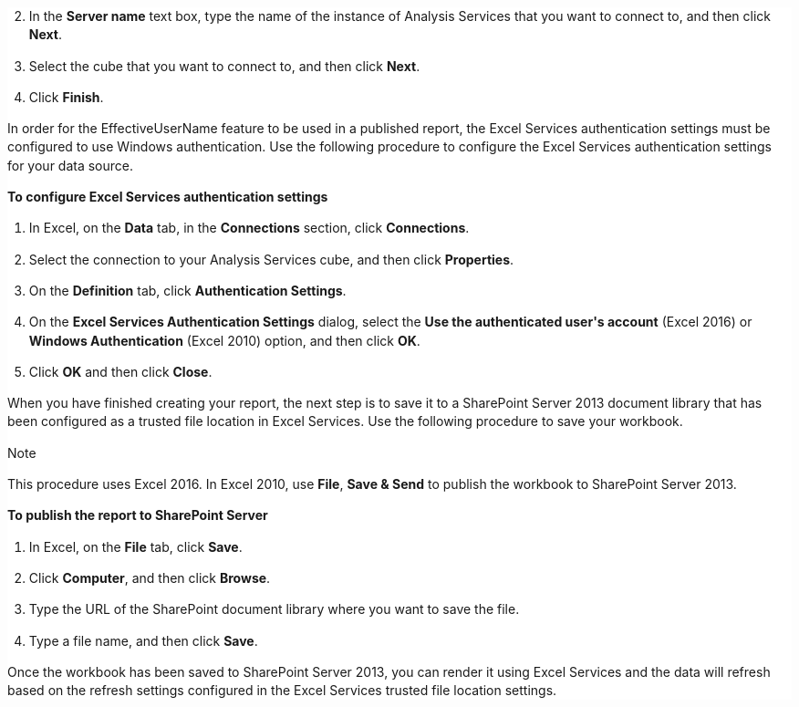2. In the **Server name** text box, type the name of the instance of Analysis Services that you want to connect to, and then click **Next**.
    
3. Select the cube that you want to connect to, and then click **Next**.
    
4. Click **Finish**.
    
In order for the EffectiveUserName feature to be used in a published report, the Excel Services authentication settings must be configured to use Windows authentication. Use the following procedure to configure the Excel Services authentication settings for your data source.
  
 **To configure Excel Services authentication settings**
  
1. In Excel, on the **Data** tab, in the **Connections** section, click **Connections**.
    
2. Select the connection to your Analysis Services cube, and then click **Properties**.
    
3. On the **Definition** tab, click **Authentication Settings**.
    
4. On the **Excel Services Authentication Settings** dialog, select the **Use the authenticated user's account** (Excel 2016) or **Windows Authentication** (Excel 2010) option, and then click **OK**.
    
5. Click **OK** and then click **Close**.
    
When you have finished creating your report, the next step is to save it to a SharePoint Server 2013 document library that has been configured as a trusted file location in Excel Services. Use the following procedure to save your workbook.
  
> [!NOTE]
> This procedure uses Excel 2016. In Excel 2010, use **File**, **Save &amp; Send** to publish the workbook to SharePoint Server 2013. 
  
 **To publish the report to SharePoint Server**
  
1. In Excel, on the **File** tab, click **Save**.
    
2. Click **Computer**, and then click **Browse**.
    
3. Type the URL of the SharePoint document library where you want to save the file.
    
4. Type a file name, and then click **Save**.
    
Once the workbook has been saved to SharePoint Server 2013, you can render it using Excel Services and the data will refresh based on the refresh settings configured in the Excel Services trusted file location settings.
  

